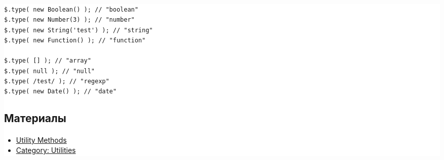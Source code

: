     $.type( new Boolean() ); // "boolean"
    $.type( new Number(3) ); // "number"
    $.type( new String('test') ); // "string"
    $.type( new Function() ); // "function"
     
    $.type( [] ); // "array"
    $.type( null ); // "null"
    $.type( /test/ ); // "regexp"
    $.type( new Date() ); // "date"



## Материалы
* [Utility Methods](http://learn.jquery.com/using-jquery-core/utility-methods/)
* [Category: Utilities](http://api.jquery.com/category/utilities/)            